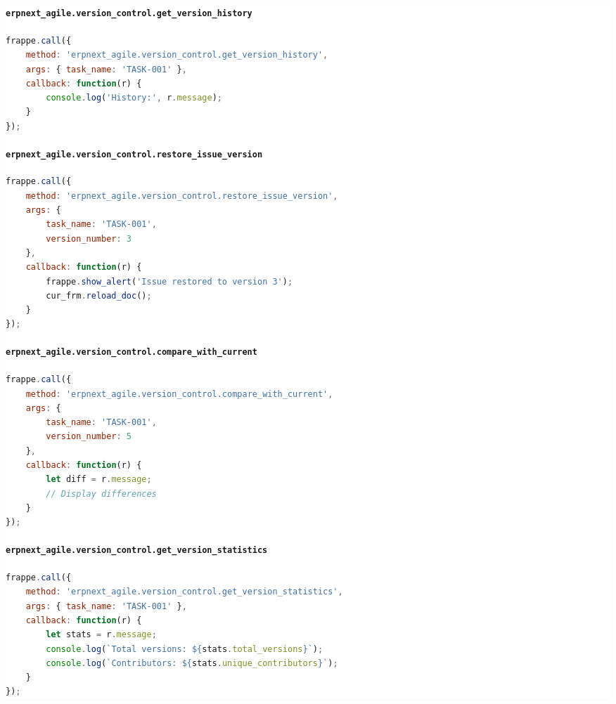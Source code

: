 #### `erpnext_agile.version_control.get_version_history`
```javascript
frappe.call({
    method: 'erpnext_agile.version_control.get_version_history',
    args: { task_name: 'TASK-001' },
    callback: function(r) {
        console.log('History:', r.message);
    }
});
```

#### `erpnext_agile.version_control.restore_issue_version`
```javascript
frappe.call({
    method: 'erpnext_agile.version_control.restore_issue_version',
    args: {
        task_name: 'TASK-001',
        version_number: 3
    },
    callback: function(r) {
        frappe.show_alert('Issue restored to version 3');
        cur_frm.reload_doc();
    }
});
```

#### `erpnext_agile.version_control.compare_with_current`
```javascript
frappe.call({
    method: 'erpnext_agile.version_control.compare_with_current',
    args: {
        task_name: 'TASK-001',
        version_number: 5
    },
    callback: function(r) {
        let diff = r.message;
        // Display differences
    }
});
```

#### `erpnext_agile.version_control.get_version_statistics`
```javascript
frappe.call({
    method: 'erpnext_agile.version_control.get_version_statistics',
    args: { task_name: 'TASK-001' },
    callback: function(r) {
        let stats = r.message;
        console.log(`Total versions: ${stats.total_versions}`);
        console.log(`Contributors: ${stats.unique_contributors}`);
    }
});
```
